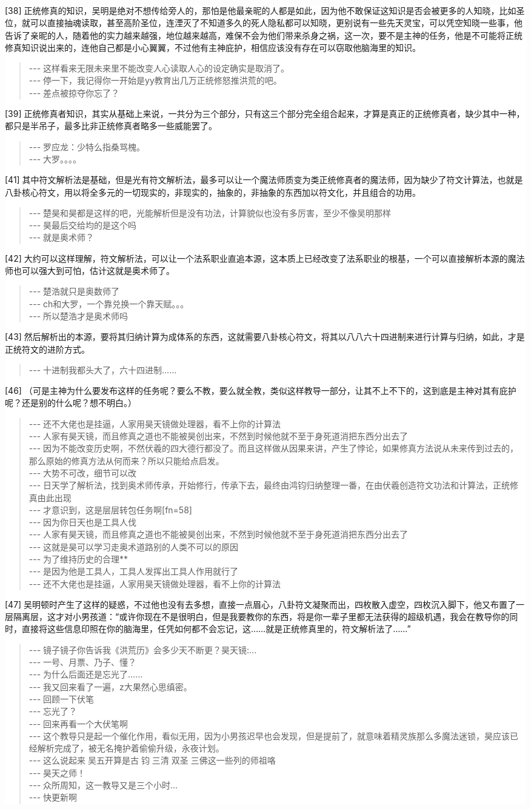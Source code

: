 [38] 正统修真的知识，吴明是绝对不想传给旁人的，那怕是他最亲昵的人都是如此，因为他不敢保证这知识是否会被更多的人知晓，比如圣位，就可以直接抽魂读取，甚至高阶圣位，连湮灭了不知道多久的死人隐私都可以知晓，更别说有一些先天灵宝，可以凭空知晓一些事，他告诉了亲昵的人，随着他的实力越来越强，地位越来越高，难保不会为他们带来杀身之祸，这一次，要不是主神的任务，他是不可能将正统修真知识说出来的，连他自己都是小心翼翼，不过他有主神庇护，相信应该没有存在可以窃取他脑海里的知识。
>--- 这样看来无限未来里不能改变人心读取人心的设定确实是取消了。<br>
>--- 停一下，我记得你一开始是yy教育出几万正统修怒推洪荒的吧。<br>
>--- 差点被掠夺你忘了？<br>

[39] 正统修真者知识，其实从基础上来说，一共分为三个部分，只有这三个部分完全组合起来，才算是真正的正统修真者，缺少其中一种，都只是半吊子，最多比非正统修真者略多一些威能罢了。
>--- 罗应龙：少特么指桑骂槐。<br>
>--- 大罗。。。。<br>

[41] 其中符文解析法是基础，但是光有符文解析法，最多可以让一个魔法师质变为类正统修真者的魔法师，因为缺少了符文计算法，也就是八卦核心符文，用以将全多元的一切现实的，非现实的，抽象的，非抽象的东西加以符文化，并且组合的功用。
>--- 楚昊和昊都是这样的吧，光能解析但是没有功法，计算貌似也没有多厉害，至少不像吴明那样<br>
>--- 昊最后交给均的是这个吗<br>
>--- 就是奥术师？<br>

[42] 大约可以这样理解，符文解析法，可以让一个法系职业直追本源，这本质上已经改变了法系职业的根基，一个可以直接解析本源的魔法师也可以强大到可怕，估计这就是奥术师了。
>--- 楚浩就只是奥数师了<br>
>--- ch和大罗，一个靠兑换一个靠天赋。。。<br>
>--- 所以楚浩才是奥术师吗<br>

[43] 然后解析出的本源，要将其归纳计算为成体系的东西，这就需要八卦核心符文，将其以八八六十四进制来进行计算与归纳，如此，才是正统符文的进阶方式。
>--- 十进制我都头大了，六十四进制……<br>

[46] （可是主神为什么要发布这样的任务呢？要么不教，要么就全教，类似这样教导一部分，让其不上不下的，这到底是主神对其有庇护呢？还是别的什么呢？想不明白。）
>--- 还不大佬也是挂逼，人家用昊天镜做处理器，看不上你的计算法<br>
>--- 人家有昊天镜，而且修真之道也不能被昊创出来，不然到时候他就不至于身死道消把东西分出去了<br>
>--- 因为不能改变历史啊，不然伏羲的四大德行都没了。而且这样做从因果来讲，产生了悖论，如果修真方法说从未来传到过去的，那么原始的修真方法从何而来？所以只能给点启发。<br>
>--- 大势不可改，细节可以改<br>
>--- 日天学了解析法，找到奥术师传承，开始修行，传承下去，最终由鸿钧归纳整理一番，在由伏羲创造符文功法和计算法，正统修真由此出现<br>
>--- 才意识到，这是层层转包任务啊[fn=58]<br>
>--- 因为你日天也是工具人伐<br>
>--- 人家有昊天镜，而且修真之道也不能被昊创出来，不然到时候他就不至于身死道消把东西分出去了<br>
>--- 这就是昊可以学习走奥术道路别的人类不可以的原因<br>
>--- 为了维持历史的合理**<br>
>--- 是因为他是工具人，工具人发挥出工具人作用就行了<br>
>--- 还不大佬也是挂逼，人家用昊天镜做处理器，看不上你的计算法<br>

[47] 吴明顿时产生了这样的疑惑，不过他也没有去多想，直接一点眉心，八卦符文凝聚而出，四枚散入虚空，四枚沉入脚下，他又布置了一层隔离层，这才对小男孩道：“或许你现在不是很明白，但是我要教你的东西，将是你一辈子里都无法获得的超级机遇，我会在教导你的同时，直接将这些信息印照在你的脑海里，任凭如何都不会忘记，这……就是正统修真里的，符文解析法了……”
>--- 镜子镜子你告诉我《洪荒历》会多少天不断更？昊天镜:...<br>
>--- 一号、月票、乃子、懂？<br>
>--- 为什么后面还是忘光了……<br>
>--- 我又回来看了一遍，z大果然心思缜密。<br>
>--- 回顾一下伏笔<br>
>--- 忘光了？<br>
>--- 回来再看一个大伏笔啊<br>
>--- 这个教导只是起一个催化作用，看似无用，因为小男孩迟早也会发现，但是提前了，就意味着精灵族那么多魔法迷锁，昊应该已经解析完成了，被无名掩护着偷偷升级，永夜计划。<br>
>--- 这么说起来 吴五开算是古 钧 三清 双圣 三佛这一些列的师祖咯<br>
>--- 昊天之师！<br>
>--- 众所周知，这一教导又是三个小时…<br>
>--- 快更新啊<br>
